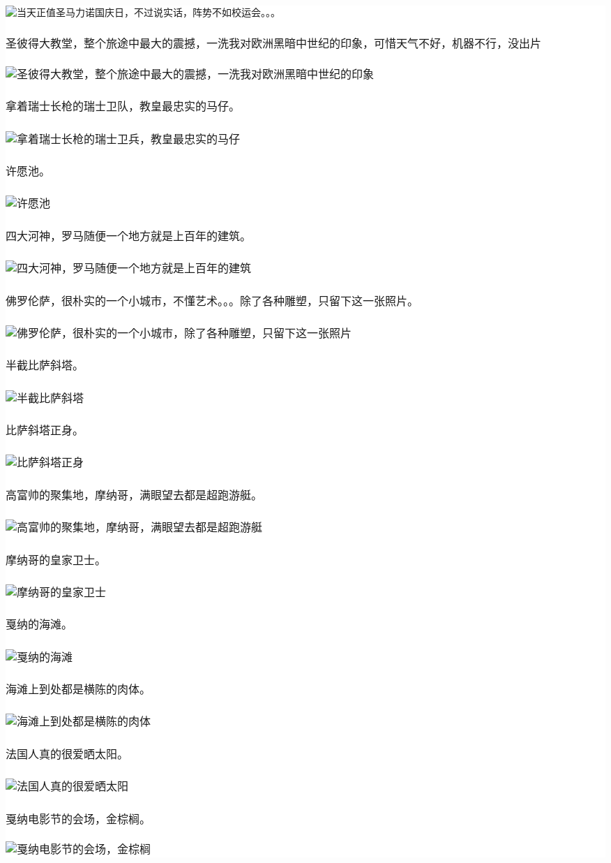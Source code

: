 <img src="http://img.dgtle.com/forum/201305/18/212831aw8msbx86m9gguw1.jpg" width="600" alt="当天正值圣马力诺国庆日，不过说实话，阵势不如校运会。。。" title="当天正值圣马力诺国庆日，不过说实话，阵势不如校运会。。。"></font><br><font size="3"><br>圣彼得大教堂，整个旅途中最大的震撼，一洗我对欧洲黑暗中世纪的印象，可惜天气不好，机器不行，没出片<br></font><br><font size="3"><img src="http://img.dgtle.com/forum/201305/18/212843qff0nf9v0lnfi5fz.jpg" width="600" alt="圣彼得大教堂，整个旅途中最大的震撼，一洗我对欧洲黑暗中世纪的印象" title="圣彼得大教堂，整个旅途中最大的震撼，一洗我对欧洲黑暗中世纪的印象"></font><br><font size="3"><br>拿着瑞士长枪的瑞士卫队，教皇最忠实的马仔。</font><br><font size="3"><br><img src="http://img.dgtle.com/forum/201305/18/212852qjkz6rg2n5672eme.jpg" width="600" alt="拿着瑞士长枪的瑞士卫兵，教皇最忠实的马仔" title="拿着瑞士长枪的瑞士卫兵，教皇最忠实的马仔"></font><br><font size="3"><br>许愿池。</font><br><font size="3"><br><img src="http://img.dgtle.com/forum/201305/18/212903kvbbm2klmg7bvkkk.jpg" width="600" alt="许愿池" title="许愿池"></font><br><font size="3"><br>四大河神，罗马随便一个地方就是上百年的建筑。</font><br><font size="3"><br><img src="http://img.dgtle.com/forum/201305/18/212910qnsdfzusdum9dlxn.jpg" width="532" alt="四大河神，罗马随便一个地方就是上百年的建筑" title="四大河神，罗马随便一个地方就是上百年的建筑"></font><br><font size="3"><br>佛罗伦萨，很朴实的一个小城市，不懂艺术。。。除了各种雕塑，只留下这一张照片。</font><br><font size="3"><br><img src="http://img.dgtle.com/forum/201305/18/212921wuk9u8lrik8wk4vk.jpg" width="600" alt="佛罗伦萨，很朴实的一个小城市，除了各种雕塑，只留下这一张照片" title="佛罗伦萨，很朴实的一个小城市，除了各种雕塑，只留下这一张照片"></font><br><font size="3"><br>半截比萨斜塔。</font><br><font size="3"><br><img src="http://img.dgtle.com/forum/201305/18/212932ot1hjccxxsucxuux.jpg" width="600" alt="半截比萨斜塔" title="半截比萨斜塔"></font><br><font size="3"><br>比萨斜塔正身。</font><br><font size="3"><br><img src="http://img.dgtle.com/forum/201305/18/212950v7hfyh9cs7xzrslk.jpg" width="532" alt="比萨斜塔正身" title="比萨斜塔正身"></font><br><font size="3"><br>高富帅的聚集地，摩纳哥，满眼望去都是超跑游艇。</font><br><font size="3"><br><img src="http://img.dgtle.com/forum/201305/18/213001clnxxzximzdzyk3q.jpg" width="600" alt="高富帅的聚集地，摩纳哥，满眼望去都是超跑游艇" title="高富帅的聚集地，摩纳哥，满眼望去都是超跑游艇"></font><br><font size="3"><br>摩纳哥的皇家卫士。</font><br><font size="3"><br><img src="http://img.dgtle.com/forum/201305/18/213012hxkw4dc47i7w545n.jpg" width="600" alt="摩纳哥的皇家卫士" title="摩纳哥的皇家卫士"></font><br><font size="3"><br>戛纳的海滩。</font><br><font size="3"><br><img src="http://img.dgtle.com/forum/201305/18/213018x3rj839j130ggbj0.jpg" width="600" alt="戛纳的海滩" title="戛纳的海滩"></font><br><font size="3"><br>海滩上到处都是横陈的肉体。</font><br><font size="3"><br><img src="http://img.dgtle.com/forum/201305/18/213027ey4xumuukz2w52ki.jpg" width="600" alt="海滩上到处都是横陈的肉体" title="海滩上到处都是横陈的肉体"></font><br><font size="3"><br>法国人真的很爱晒太阳。</font><br><font size="3"><br><img src="http://img.dgtle.com/forum/201305/18/213035i5y2tg2grxvyucfk.jpg" width="600" alt="法国人真的很爱晒太阳" title="法国人真的很爱晒太阳"></font><br><font size="3"><br>戛纳电影节的会场，金棕榈。</font><br><br><font size="3"><img src="http://img.dgtle.com/forum/201305/18/213044tikdika0fwgiedab.jpg" width="600" alt="戛纳电影节的会场，金棕榈" title="戛纳电影节的会场，金棕榈"></font><br></p>